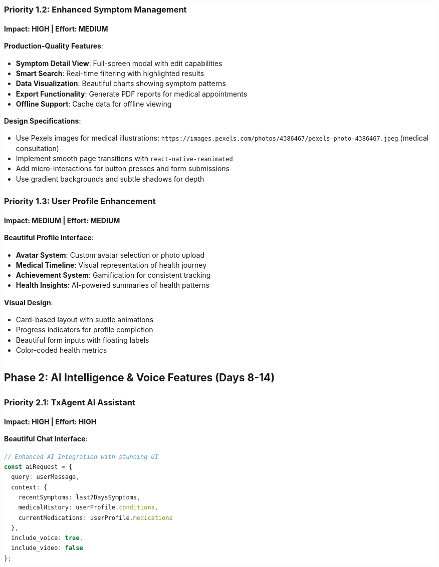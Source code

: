 ### Priority 1.2: Enhanced Symptom Management
**Impact: HIGH | Effort: MEDIUM**

**Production-Quality Features**:
- **Symptom Detail View**: Full-screen modal with edit capabilities
- **Smart Search**: Real-time filtering with highlighted results
- **Data Visualization**: Beautiful charts showing symptom patterns
- **Export Functionality**: Generate PDF reports for medical appointments
- **Offline Support**: Cache data for offline viewing

**Design Specifications**:
- Use Pexels images for medical illustrations: `https://images.pexels.com/photos/4386467/pexels-photo-4386467.jpeg` (medical consultation)
- Implement smooth page transitions with `react-native-reanimated`
- Add micro-interactions for button presses and form submissions
- Use gradient backgrounds and subtle shadows for depth

### Priority 1.3: User Profile Enhancement
**Impact: MEDIUM | Effort: MEDIUM**

**Beautiful Profile Interface**:
- **Avatar System**: Custom avatar selection or photo upload
- **Medical Timeline**: Visual representation of health journey
- **Achievement System**: Gamification for consistent tracking
- **Health Insights**: AI-powered summaries of health patterns

**Visual Design**:
- Card-based layout with subtle animations
- Progress indicators for profile completion
- Beautiful form inputs with floating labels
- Color-coded health metrics

## Phase 2: AI Intelligence & Voice Features (Days 8-14)

### Priority 2.1: TxAgent AI Assistant
**Impact: HIGH | Effort: HIGH**

**Beautiful Chat Interface**:
```typescript
// Enhanced AI Integration with stunning UI
const aiRequest = {
  query: userMessage,
  context: {
    recentSymptoms: last7DaysSymptoms,
    medicalHistory: userProfile.conditions,
    currentMedications: userProfile.medications
  },
  include_voice: true,
  include_video: false
};
```

